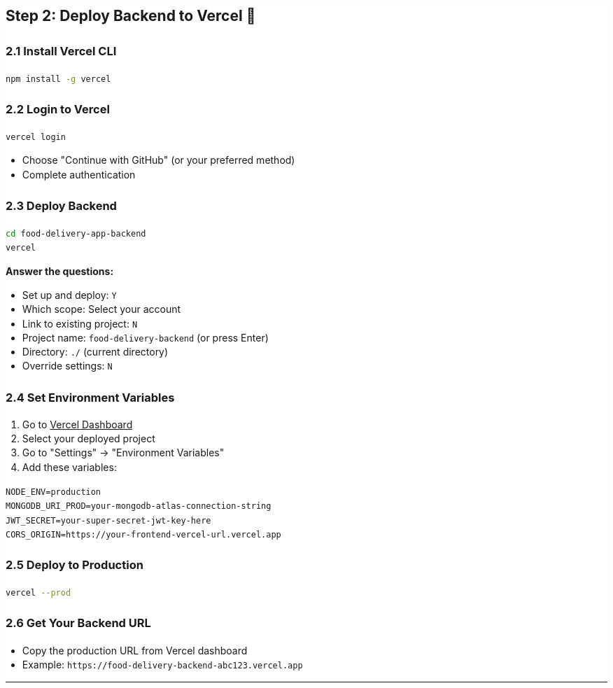 
## **Step 2: Deploy Backend to Vercel** 🚀

### 2.1 Install Vercel CLI
```bash
npm install -g vercel
```

### 2.2 Login to Vercel
```bash
vercel login
```
- Choose "Continue with GitHub" (or your preferred method)
- Complete authentication

### 2.3 Deploy Backend
```bash
cd food-delivery-app-backend
vercel
```

**Answer the questions:**
- Set up and deploy: `Y`
- Which scope: Select your account
- Link to existing project: `N`
- Project name: `food-delivery-backend` (or press Enter)
- Directory: `./` (current directory)
- Override settings: `N`

### 2.4 Set Environment Variables
1. Go to [Vercel Dashboard](https://vercel.com/dashboard)
2. Select your deployed project
3. Go to "Settings" → "Environment Variables"
4. Add these variables:

```
NODE_ENV=production
MONGODB_URI_PROD=your-mongodb-atlas-connection-string
JWT_SECRET=your-super-secret-jwt-key-here
CORS_ORIGIN=https://your-frontend-vercel-url.vercel.app
```

### 2.5 Deploy to Production
```bash
vercel --prod
```

### 2.6 Get Your Backend URL
- Copy the production URL from Vercel dashboard
- Example: `https://food-delivery-backend-abc123.vercel.app`

---
